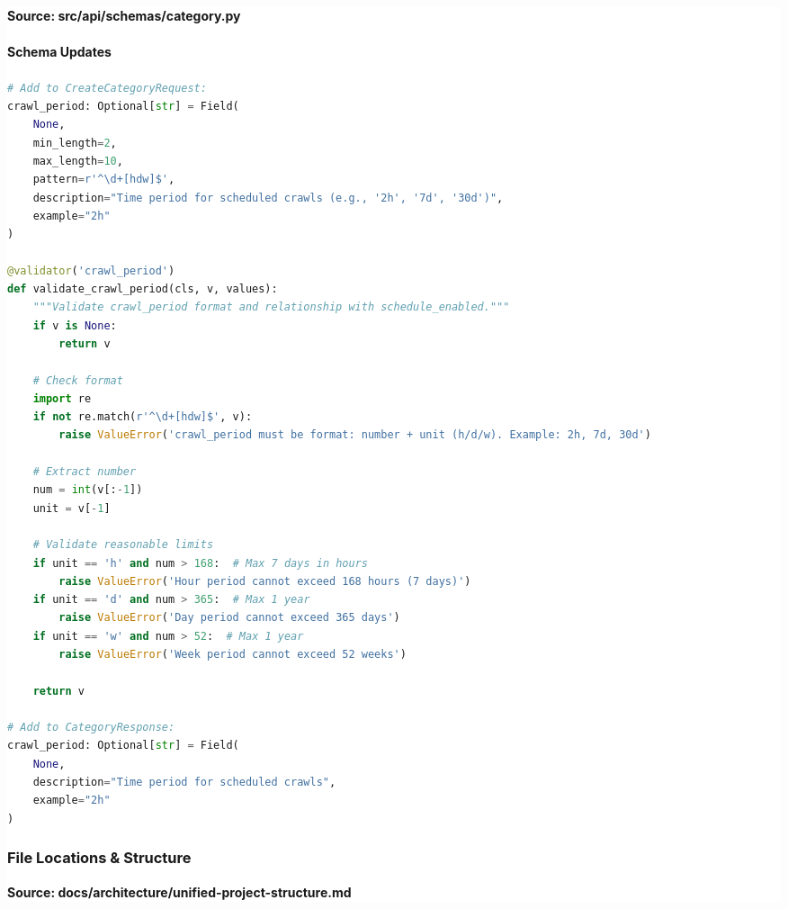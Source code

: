 **Source: src/api/schemas/category.py**

#### Schema Updates

```python
# Add to CreateCategoryRequest:
crawl_period: Optional[str] = Field(
    None,
    min_length=2,
    max_length=10,
    pattern=r'^\d+[hdw]$',
    description="Time period for scheduled crawls (e.g., '2h', '7d', '30d')",
    example="2h"
)

@validator('crawl_period')
def validate_crawl_period(cls, v, values):
    """Validate crawl_period format and relationship with schedule_enabled."""
    if v is None:
        return v

    # Check format
    import re
    if not re.match(r'^\d+[hdw]$', v):
        raise ValueError('crawl_period must be format: number + unit (h/d/w). Example: 2h, 7d, 30d')

    # Extract number
    num = int(v[:-1])
    unit = v[-1]

    # Validate reasonable limits
    if unit == 'h' and num > 168:  # Max 7 days in hours
        raise ValueError('Hour period cannot exceed 168 hours (7 days)')
    if unit == 'd' and num > 365:  # Max 1 year
        raise ValueError('Day period cannot exceed 365 days')
    if unit == 'w' and num > 52:  # Max 1 year
        raise ValueError('Week period cannot exceed 52 weeks')

    return v

# Add to CategoryResponse:
crawl_period: Optional[str] = Field(
    None,
    description="Time period for scheduled crawls",
    example="2h"
)
```

### File Locations & Structure

**Source: docs/architecture/unified-project-structure.md**
